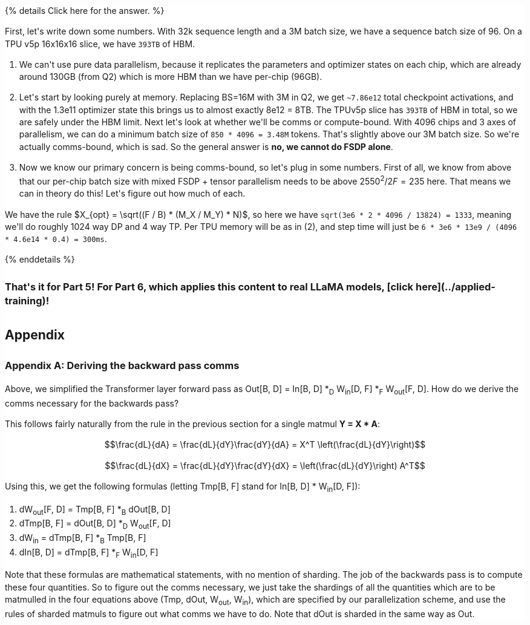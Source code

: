 {% details Click here for the answer. %}

First, let's write down some numbers. With 32k sequence length and a 3M batch size, we have a sequence batch size of 96. On a TPU v5p 16x16x16 slice, we have `393TB` of HBM.

1. We can't use pure data parallelism, because it replicates the parameters and optimizer states on each chip, which are already around 130GB (from Q2) which is more HBM than we have per-chip (96GB).

2. Let's start by looking purely at memory. Replacing BS=16M with 3M in Q2, we get `~7.86e12` total checkpoint activations, and with the 1.3e11 optimizer state this brings us to almost exactly 8e12 = 8TB. The TPUv5p slice has `393TB` of HBM in total, so we are safely under the HBM limit. Next let's look at whether we'll be comms or compute-bound. With 4096 chips and 3 axes of parallelism, we can do a minimum batch size of `850 * 4096 = 3.48M` tokens. That's slightly above our 3M batch size. So we're actually comms-bound, which is sad. So the general answer is **no, we cannot do FSDP alone**.

3. Now we know our primary concern is being comms-bound, so let's plug in some numbers. First of all, we know from above that our per-chip batch size with mixed FSDP + tensor parallelism needs to be above $2550^2 / 2F = 235$ here. That means we can in theory do this! Let's figure out how much of each.

We have the rule $X_{opt} = \sqrt((F / B) * (M_X / M_Y) * N)$, so here we have `sqrt(3e6 * 2 * 4096 / 13824) = 1333`, meaning we'll do roughly 1024 way DP and 4 way TP. Per TPU memory will be as in (2), and step time will just be `6 * 3e6 * 13e9 / (4096 * 4.6e14 * 0.4) = 300ms`.

{% enddetails %}

<h3 markdown=1 class="next-section">That's it for Part 5! For Part 6, which applies this content to real LLaMA models, [click here](../applied-training)!</h3>

## Appendix

### Appendix A: Deriving the backward pass comms

Above, we simplified the Transformer layer forward pass as Out[B, D] = In[B, D] *<sub>D</sub> W<sub>in</sub>[D, F] *<sub>F</sub> W<sub>out</sub>[F, D]. How do we derive the comms necessary for the backwards pass?

This follows fairly naturally from the rule in the previous section for a single matmul **Y = X * A**:

$$\frac{dL}{dA} = \frac{dL}{dY}\frac{dY}{dA} = X^T \left(\frac{dL}{dY}\right)$$

$$\frac{dL}{dX} = \frac{dL}{dY}\frac{dY}{dX} = \left(\frac{dL}{dY}\right) A^T$$

Using this, we get the following formulas (letting Tmp[B, F] stand for In[B, D] * W<sub>in</sub>[D, F]):

<div markdown=1 class="algorithm">

1. dW<sub>out</sub>[F, D] = Tmp[B, F] *<sub>B</sub> dOut[B, D]
2. dTmp[B, F] = dOut[B, D] *<sub>D</sub> W<sub>out</sub>[F, D]
3. dW<sub>in</sub> = dTmp[B, F] *<sub>B</sub> Tmp[B, F]
4. dIn[B, D] = dTmp[B, F] *<sub>F</sub> W<sub>in</sub>[D, F]

</div>

Note that these formulas are mathematical statements, with no mention of sharding.  The job of the backwards pass is to compute these four quantities.  So to figure out the comms necessary, we just take the shardings of all the quantities which are to be matmulled in the four equations above (Tmp, dOut, W<sub>out</sub>, W<sub>in</sub>), which are specified by our parallelization scheme, and use the rules of sharded matmuls to figure out what comms we have to do.  Note that dOut is sharded in the same way as Out.